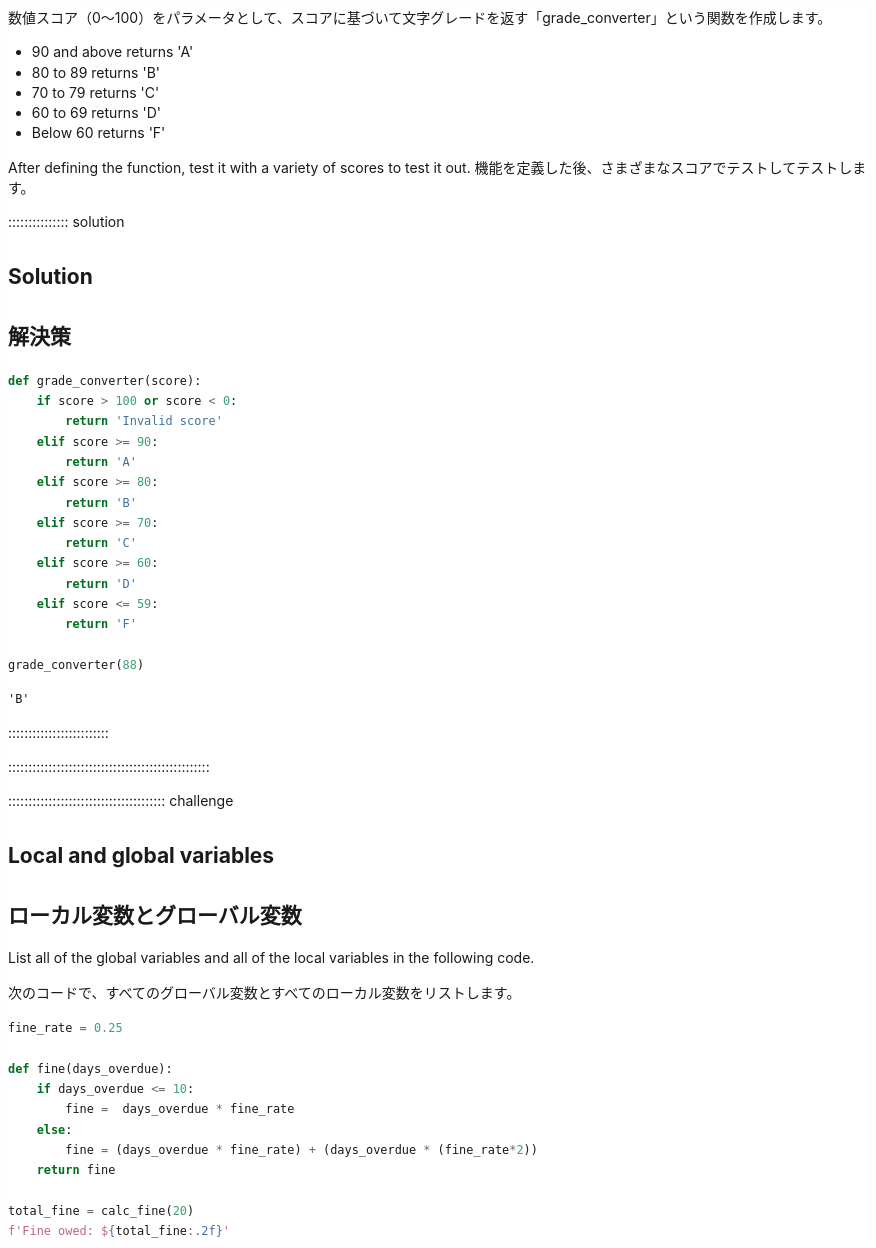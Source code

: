 数値スコア（0〜100）をパラメータとして、スコアに基づいて文字グレードを返す「grade_converter」という関数を作成します。

- 90 and above returns 'A'
- 80 to 89 returns 'B'
- 70 to 79 returns 'C'
- 60 to 69 returns 'D'
- Below 60 returns 'F'

After defining the function, test it with a variety of scores to test it out. 
機能を定義した後、さまざまなスコアでテストしてテストします。

:::::::::::::::  solution

## Solution
## 解決策

```python
def grade_converter(score):
    if score > 100 or score < 0:
        return 'Invalid score'
    elif score >= 90:
        return 'A'
    elif score >= 80:
        return 'B'
    elif score >= 70:
        return 'C'
    elif score >= 60:
        return 'D'
    elif score <= 59:
        return 'F'

grade_converter(88)
```

```output
'B'
```

:::::::::::::::::::::::::

::::::::::::::::::::::::::::::::::::::::::::::::::


:::::::::::::::::::::::::::::::::::::::  challenge

## Local and global variables
## ローカル変数とグローバル変数

List all of the global variables and all of the local variables in the following code. 

次のコードで、すべてのグローバル変数とすべてのローカル変数をリストします。

```python
fine_rate = 0.25

def fine(days_overdue):
    if days_overdue <= 10:
        fine =  days_overdue * fine_rate
    else:
        fine = (days_overdue * fine_rate) + (days_overdue * (fine_rate*2))
    return fine
    
total_fine = calc_fine(20)
f'Fine owed: ${total_fine:.2f}'

```
